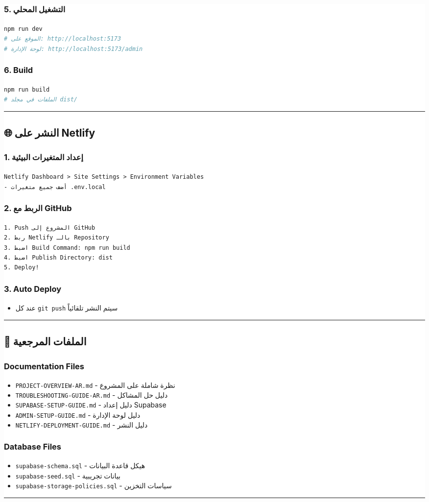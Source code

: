 ### 5. التشغيل المحلي
```bash
npm run dev
# الموقع على: http://localhost:5173
# لوحة الإدارة: http://localhost:5173/admin
```

### 6. Build
```bash
npm run build
# الملفات في مجلد dist/
```

---

## 🌐 النشر على Netlify

### 1. إعداد المتغيرات البيئية
```
Netlify Dashboard > Site Settings > Environment Variables
- أضف جميع متغيرات .env.local
```

### 2. الربط مع GitHub
```
1. Push المشروع إلى GitHub
2. ربط Netlify بالـ Repository
3. اضبط Build Command: npm run build
4. اضبط Publish Directory: dist
5. Deploy!
```

### 3. Auto Deploy
- عند كل `git push` سيتم النشر تلقائياً

---

## 📝 الملفات المرجعية

### Documentation Files
- `PROJECT-OVERVIEW-AR.md` - نظرة شاملة على المشروع
- `TROUBLESHOOTING-GUIDE-AR.md` - دليل حل المشاكل
- `SUPABASE-SETUP-GUIDE.md` - دليل إعداد Supabase
- `ADMIN-SETUP-GUIDE.md` - دليل لوحة الإدارة
- `NETLIFY-DEPLOYMENT-GUIDE.md` - دليل النشر

### Database Files
- `supabase-schema.sql` - هيكل قاعدة البيانات
- `supabase-seed.sql` - بيانات تجريبية
- `supabase-storage-policies.sql` - سياسات التخزين

---